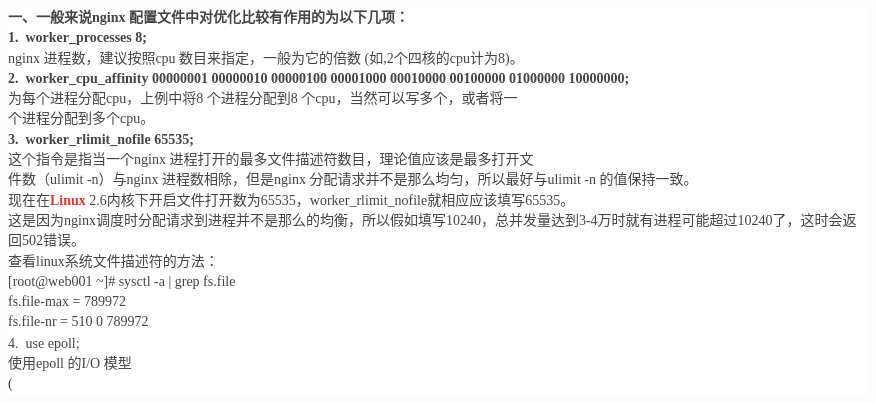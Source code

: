 <p style="margin-top:0px;margin-bottom:0px;padding:0px;white-space:normal;background-color:#FFFFFF;color:#454545;font-family:&quot;font-size:14.4444px;">
	<strong>一、一般来说nginx 配置文件中对优化比较有作用的为以下几项：</strong>
</p>
<p style="margin-top:0px;margin-bottom:0px;padding:0px;white-space:normal;background-color:#FFFFFF;color:#454545;font-family:&quot;font-size:14.4444px;">
	<strong>1. &nbsp;worker_processes 8;</strong>
</p>
<p style="margin-top:0px;margin-bottom:0px;padding:0px;white-space:normal;background-color:#FFFFFF;color:#454545;font-family:&quot;font-size:14.4444px;">
	nginx 进程数，建议按照cpu 数目来指定，一般为它的倍数 (如,2个四核的cpu计为8)。
</p>
<p style="margin-top:0px;margin-bottom:0px;padding:0px;white-space:normal;background-color:#FFFFFF;color:#454545;font-family:&quot;font-size:14.4444px;">
	<strong>2. &nbsp;worker_cpu_affinity 00000001 00000010 00000100 00001000 00010000 00100000 01000000 10000000;</strong>
</p>
<p style="margin-top:0px;margin-bottom:0px;padding:0px;white-space:normal;background-color:#FFFFFF;color:#454545;font-family:&quot;font-size:14.4444px;">
	为每个进程分配cpu，上例中将8 个进程分配到8 个cpu，当然可以写多个，或者将一<br />
个进程分配到多个cpu。
</p>
<p style="margin-top:0px;margin-bottom:0px;padding:0px;white-space:normal;background-color:#FFFFFF;color:#454545;font-family:&quot;font-size:14.4444px;">
	<strong>3.&nbsp;&nbsp;worker_rlimit_nofile 65535;</strong>
</p>
<p style="margin-top:0px;margin-bottom:0px;padding:0px;white-space:normal;background-color:#FFFFFF;color:#454545;font-family:&quot;font-size:14.4444px;">
	这个指令是指当一个nginx 进程打开的最多文件描述符数目，理论值应该是最多打开文<br />
件数（ulimit -n）与nginx 进程数相除，但是nginx 分配请求并不是那么均匀，所以最好与ulimit -n 的值保持一致。
</p>
<p style="margin-top:0px;margin-bottom:0px;padding:0px;white-space:normal;background-color:#FFFFFF;color:#454545;font-family:&quot;font-size:14.4444px;">
	现在在<a href="http://lib.csdn.net/base/linux" class="replace_word" title="Linux知识库" target="_blank" style="color:#DF3434;text-decoration-line:none;font-weight:bold;">Linux</a>&nbsp;2.6内核下开启文件打开数为65535，worker_rlimit_nofile就相应应该填写65535。<br />
这是因为nginx调度时分配请求到进程并不是那么的均衡，所以假如填写10240，总并发量达到3-4万时就有进程可能超过10240了，这时会返回502错误。
</p>
<p style="margin-top:0px;margin-bottom:0px;padding:0px;white-space:normal;background-color:#FFFFFF;color:#454545;font-family:&quot;font-size:14.4444px;">
	查看linux系统文件描述符的方法：
</p>
<p style="margin-top:0px;margin-bottom:0px;padding:0px;white-space:normal;background-color:#FFFFFF;color:#454545;font-family:&quot;font-size:14.4444px;">
	[root@web001 ~]# sysctl -a | grep fs.file
</p>
<p style="margin-top:0px;margin-bottom:0px;padding:0px;white-space:normal;background-color:#FFFFFF;color:#454545;font-family:&quot;font-size:14.4444px;">
	fs.file-max = 789972
</p>
<p style="margin-top:0px;margin-bottom:0px;padding:0px;white-space:normal;background-color:#FFFFFF;color:#454545;font-family:&quot;font-size:14.4444px;">
	fs.file-nr = 510 0 789972
</p>
<span style="white-space:normal;background-color:#FFFFFF;color:#454545;font-family:&quot;font-size:14.4444px;">4.&nbsp;&nbsp;use epoll;</span><span style="font-family:Arial;font-size:14px;white-space:normal;background-color:#FFFFFF;"></span>
<p style="margin-top:0px;margin-bottom:0px;padding:0px;white-space:normal;background-color:#FFFFFF;color:#454545;font-family:&quot;font-size:14.4444px;">
	使用epoll 的I/O 模型
</p>
<p style="margin-top:0px;margin-bottom:0px;padding:0px;white-space:normal;background-color:#FFFFFF;color:#454545;font-family:&quot;font-size:14.4444px;">
	(